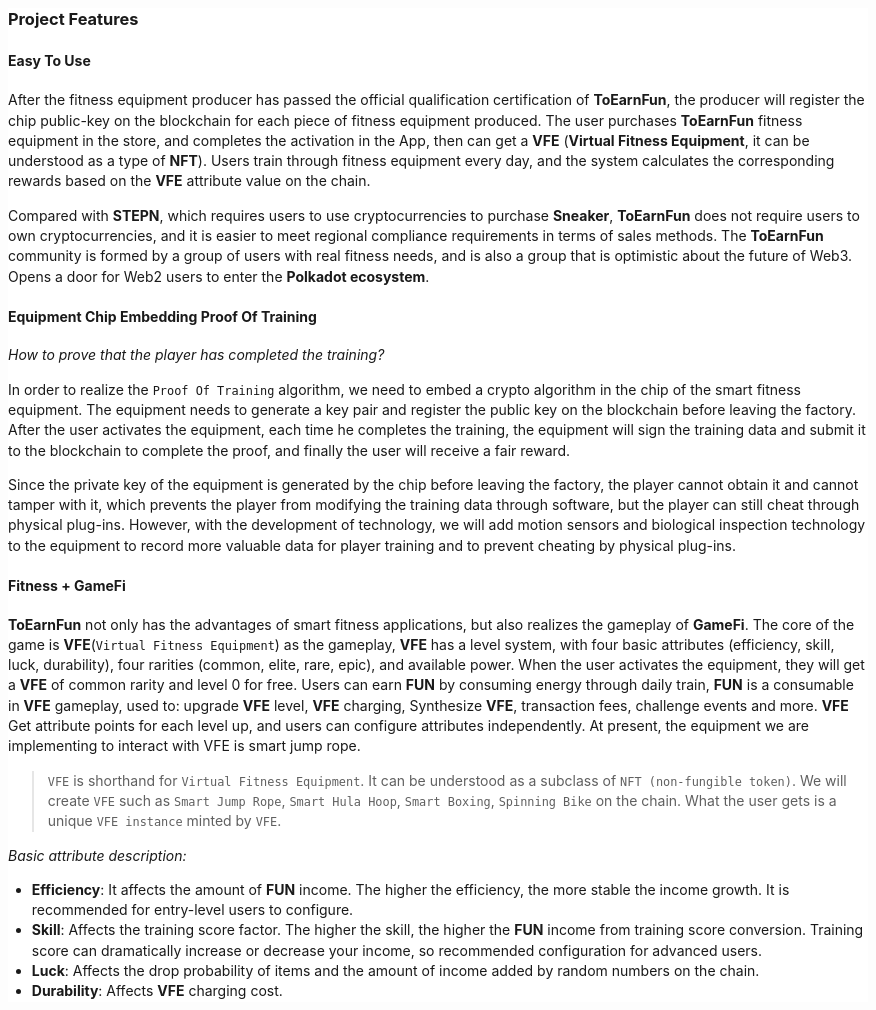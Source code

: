 ### Project Features

#### Easy To Use

After the fitness equipment producer has passed the official qualification certification of **ToEarnFun**, the producer will register the chip public-key on the blockchain for each piece of fitness equipment produced. The user purchases **ToEarnFun** fitness equipment in the store, and completes the activation in the App, then can get a **VFE** (**Virtual Fitness Equipment**, it can be understood as a type of **NFT**). Users train through fitness equipment every day, and the system calculates the corresponding rewards based on the **VFE** attribute value on the chain.

Compared with **STEPN**, which requires users to use cryptocurrencies to purchase **Sneaker**, **ToEarnFun** does not require users to own cryptocurrencies, and it is easier to meet regional compliance requirements in terms of sales methods. The **ToEarnFun** community is formed by a group of users with real fitness needs, and is also a group that is optimistic about the future of Web3. Opens a door for Web2 users to enter the **Polkadot ecosystem**.

#### Equipment Chip Embedding Proof Of Training

*How to prove that the player has completed the training?*

In order to realize the `Proof Of Training` algorithm, we need to embed a crypto algorithm in the chip of the smart fitness equipment. The equipment needs to generate a key pair and register the public key on the blockchain before leaving the factory. After the user activates the equipment, each time he completes the training, the equipment will sign the training data and submit it to the blockchain to complete the proof, and finally the user will receive a fair reward.

Since the private key of the equipment is generated by the chip before leaving the factory, the player cannot obtain it and cannot tamper with it, which prevents the player from modifying the training data through software, but the player can still cheat through physical plug-ins. However, with the development of technology, we will add motion sensors and biological inspection technology to the equipment to record more valuable data for player training and to prevent cheating by physical plug-ins.

#### Fitness + GameFi

**ToEarnFun** not only has the advantages of smart fitness applications, but also realizes the gameplay of **GameFi**. The core of the game is **VFE**(`Virtual Fitness Equipment`) as the gameplay, **VFE** has a level system, with four basic attributes (efficiency, skill, luck, durability), four rarities (common, elite, rare, epic), and available power. When the user activates the equipment, they will get a **VFE** of common rarity and level 0 for free. Users can earn **FUN** by consuming energy through daily train, **FUN** is a consumable in **VFE** gameplay, used to: upgrade **VFE** level, **VFE** charging, Synthesize **VFE**, transaction fees, challenge events and more. **VFE** Get attribute points for each level up, and users can configure attributes independently. At present, the equipment we are implementing to interact with VFE is smart jump rope.

> `VFE` is shorthand for `Virtual Fitness Equipment`. It can be understood as a subclass of `NFT (non-fungible token)`. We will create `VFE` such as `Smart Jump Rope`, `Smart Hula Hoop`, `Smart Boxing`, `Spinning Bike` on the chain. What the user gets is a unique `VFE instance` minted by `VFE`.

*Basic attribute description:*

- **Efficiency**: It affects the amount of **FUN** income. The higher the efficiency, the more stable the income growth. It is recommended for entry-level users to configure.
- **Skill**: Affects the training score factor. The higher the skill, the higher the **FUN** income from training score conversion. Training score can dramatically increase or decrease your income, so recommended configuration for advanced users.
- **Luck**: Affects the drop probability of items and the amount of income added by random numbers on the chain.
- **Durability**: Affects **VFE** charging cost.
